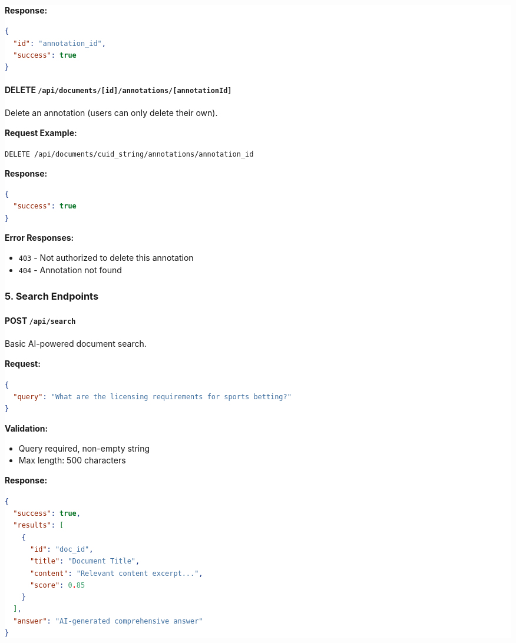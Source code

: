 **Response:**
```json
{
  "id": "annotation_id",
  "success": true
}
```

#### DELETE `/api/documents/[id]/annotations/[annotationId]`
Delete an annotation (users can only delete their own).

**Request Example:**
```bash
DELETE /api/documents/cuid_string/annotations/annotation_id
```

**Response:**
```json
{
  "success": true
}
```

**Error Responses:**
- `403` - Not authorized to delete this annotation
- `404` - Annotation not found

### 5. Search Endpoints

#### POST `/api/search`
Basic AI-powered document search.

**Request:**
```json
{
  "query": "What are the licensing requirements for sports betting?"
}
```

**Validation:**
- Query required, non-empty string
- Max length: 500 characters

**Response:**
```json
{
  "success": true,
  "results": [
    {
      "id": "doc_id",
      "title": "Document Title",
      "content": "Relevant content excerpt...",
      "score": 0.85
    }
  ],
  "answer": "AI-generated comprehensive answer"
}
```
